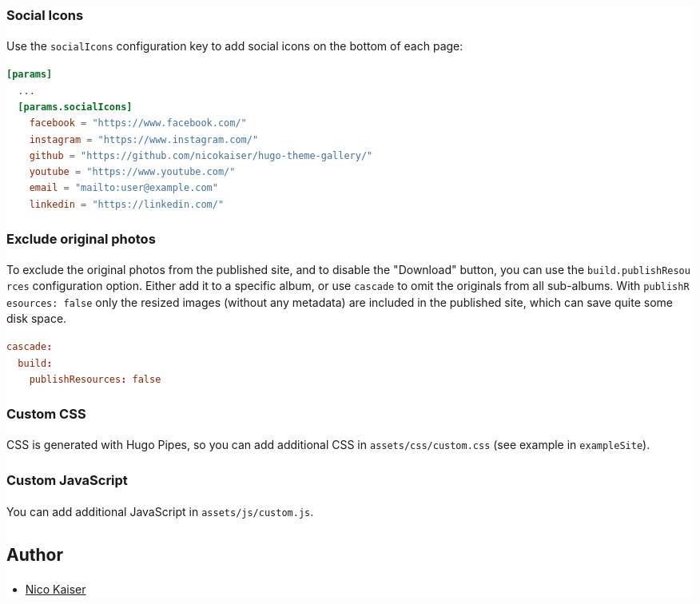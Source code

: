 ### Social Icons

Use the `socialIcons` configuration key to add social icons on the bottom of each page:

```toml
[params]
  ...
  [params.socialIcons]
    facebook = "https://www.facebook.com/"
    instagram = "https://www.instagram.com/"
    github = "https://github.com/nicokaiser/hugo-theme-gallery/"
    youtube = "https://www.youtube.com/"
    email = "mailto:user@example.com"
    linkedin = "https://linkedin.com/"
```

### Exclude original photos

To exclude the original photos from the published site, and to disable the "Download" button, you can use the `build.publishResources` configuration option. Either add it to a specific album, or use `cascade` to omit the originals from all sub-albums. With `publishResources: false` only the resized images (without any metadata) are included in the published site, which can save quite some disk space.

```toml
cascade:
  build:
    publishResources: false
```

### Custom CSS

CSS is generated with Hugo Pipes, so you can add additional CSS in `assets/css/custom.css` (see example in `exampleSite`).

### Custom JavaScript

You can add additional JavaScript in `assets/js/custom.js`.

## Author

- [Nico Kaiser](https://kaiser.me/)

